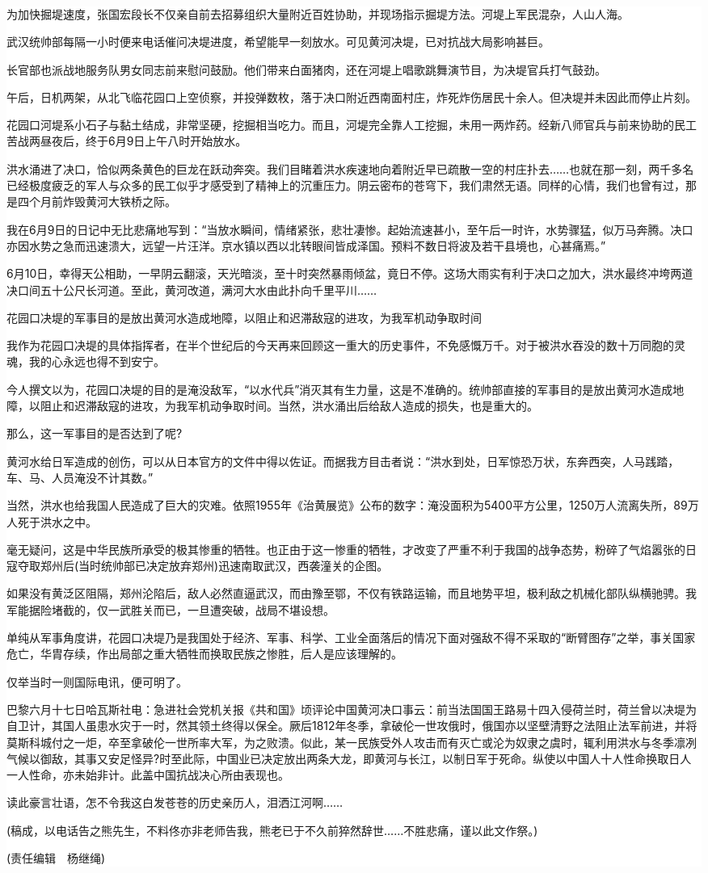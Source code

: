 为加快掘堤速度，张国宏段长不仅亲自前去招募组织大量附近百姓协助，并现场指示掘堤方法。河堤上军民混杂，人山人海。

武汉统帅部每隔一小时便来电话催问决堤进度，希望能早一刻放水。可见黄河决堤，已对抗战大局影响甚巨。

长官部也派战地服务队男女同志前来慰问鼓励。他们带来白面猪肉，还在河堤上唱歌跳舞演节目，为决堤官兵打气鼓劲。

午后，日机两架，从北飞临花园口上空侦察，并投弹数枚，落于决口附近西南面村庄，炸死炸伤居民十余人。但决堤并未因此而停止片刻。


花园口河堤系小石子与黏土结成，非常坚硬，挖掘相当吃力。而且，河堤完全靠人工挖掘，未用一两炸药。经新八师官兵与前来协助的民工苦战两昼夜后，终于6月9日上午八时开始放水。


洪水涌进了决口，恰似两条黄色的巨龙在跃动奔突。我们目睹着洪水疾速地向着附近早已疏散一空的村庄扑去……也就在那一刻，两千多名已经极度疲乏的军人与众多的民工似乎才感受到了精神上的沉重压力。阴云密布的苍穹下，我们肃然无语。同样的心情，我们也曾有过，那是四个月前炸毁黄河大铁桥之际。


我在6月9日的日记中无比悲痛地写到：“当放水瞬间，情绪紧张，悲壮凄惨。起始流速甚小，至午后一时许，水势骤猛，似万马奔腾。决口亦因水势之急而迅速溃大，远望一片汪洋。京水镇以西以北转眼间皆成泽国。预料不数日将波及若干县境也，心甚痛焉。”


6月10日，幸得天公相助，一早阴云翻滚，天光暗淡，至十时突然暴雨倾盆，竟日不停。这场大雨实有利于决口之加大，洪水最终冲垮两道决口间五十公尺长河道。至此，黄河改道，满河大水由此扑向千里平川……

花园口决堤的军事目的是放出黄河水造成地障，以阻止和迟滞敌寇的进攻，为我军机动争取时间

我作为花园口决堤的具体指挥者，在半个世纪后的今天再来回顾这一重大的历史事件，不免感慨万千。对于被洪水吞没的数十万同胞的灵魂，我的心永远也得不到安宁。


今人撰文以为，花园口决堤的目的是淹没敌军，“以水代兵”消灭其有生力量，这是不准确的。统帅部直接的军事目的是放出黄河水造成地障，以阻止和迟滞敌寇的进攻，为我军机动争取时间。当然，洪水涌出后给敌人造成的损失，也是重大的。

那么，这一军事目的是否达到了呢?

黄河水给日军造成的创伤，可以从日本官方的文件中得以佐证。而据我方目击者说：“洪水到处，日军惊恐万状，东奔西突，人马践踏，车、马、人员淹没不计其数。”

当然，洪水也给我国人民造成了巨大的灾难。依照1955年《治黄展览》公布的数字：淹没面积为5400平方公里，1250万人流离失所，89万人死于洪水之中。


毫无疑问，这是中华民族所承受的极其惨重的牺牲。也正由于这一惨重的牺牲，才改变了严重不利于我国的战争态势，粉碎了气焰嚣张的日寇夺取郑州后(当时统帅部已决定放弃郑州)迅速南取武汉，西袭潼关的企图。


如果没有黄泛区阻隔，郑州沦陷后，敌人必然直逼武汉，而由豫至鄂，不仅有铁路运输，而且地势平坦，极利敌之机械化部队纵横驰骋。我军能据险堵截的，仅一武胜关而已，一旦遭突破，战局不堪设想。


单纯从军事角度讲，花园口决堤乃是我国处于经济、军事、科学、工业全面落后的情况下面对强敌不得不采取的“断臂图存”之举，事关国家危亡，华胄存续，作出局部之重大牺牲而换取民族之惨胜，后人是应该理解的。

仅举当时一则国际电讯，便可明了。


巴黎六月十七日哈瓦斯社电：急进社会党机关报《共和国》顷评论中国黄河决口事云：前当法国国王路易十四入侵荷兰时，荷兰曾以决堤为自卫计，其国人虽患水灾于一时，然其领土终得以保全。厥后1812年冬季，拿破伦一世攻俄时，俄国亦以坚壁清野之法阻止法军前进，并将莫斯科城付之一炬，卒至拿破伦一世所率大军，为之败溃。似此，某一民族受外人攻击而有灭亡或沦为奴隶之虞时，辄利用洪水与冬季凛冽气候以御敌，其事又安足怪异?时至此际，中国业已决定放出两条大龙，即黄河与长江，以制日军于死命。纵使以中国人十人性命换取日人一人性命，亦未始非计。此盖中国抗战决心所由表现也。

读此豪言壮语，怎不令我这白发苍苍的历史亲历人，泪洒江河啊……

(稿成，以电话告之熊先生，不料佟亦非老师告我，熊老已于不久前猝然辞世……不胜悲痛，谨以此文作祭。)

(责任编辑　杨继绳)


